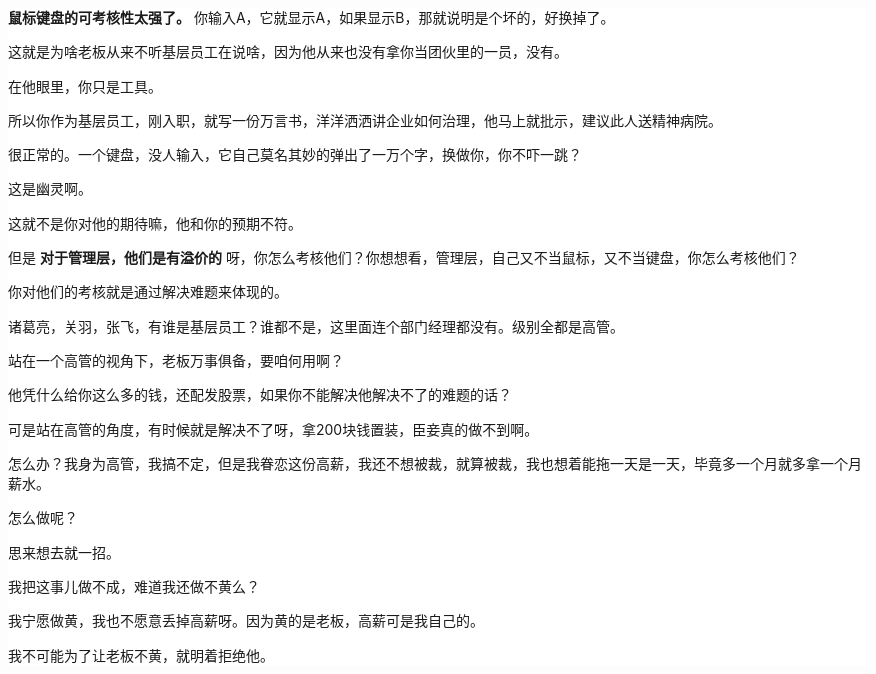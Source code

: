   

 **鼠标键盘的可考核性太强了。** 你输入A，它就显示A，如果显示B，那就说明是个坏的，好换掉了。

  

这就是为啥老板从来不听基层员工在说啥，因为他从来也没有拿你当团伙里的一员，没有。  

  

在他眼里，你只是工具。

  

所以你作为基层员工，刚入职，就写一份万言书，洋洋洒洒讲企业如何治理，他马上就批示，建议此人送精神病院。  

  

很正常的。一个键盘，没人输入，它自己莫名其妙的弹出了一万个字，换做你，你不吓一跳？  

  

这是幽灵啊。  

  

这就不是你对他的期待嘛，他和你的预期不符。  

  

但是 **对于管理层，他们是有溢价的** 呀，你怎么考核他们？你想想看，管理层，自己又不当鼠标，又不当键盘，你怎么考核他们？

  

你对他们的考核就是通过解决难题来体现的。  

  

诸葛亮，关羽，张飞，有谁是基层员工？谁都不是，这里面连个部门经理都没有。级别全都是高管。

  

站在一个高管的视角下，老板万事俱备，要咱何用啊？

  

他凭什么给你这么多的钱，还配发股票，如果你不能解决他解决不了的难题的话？  

  

可是站在高管的角度，有时候就是解决不了呀，拿200块钱置装，臣妾真的做不到啊。  

  

怎么办？我身为高管，我搞不定，但是我眷恋这份高薪，我还不想被裁，就算被裁，我也想着能拖一天是一天，毕竟多一个月就多拿一个月薪水。

  

怎么做呢？

  

思来想去就一招。  

  

我把这事儿做不成，难道我还做不黄么？  

  

我宁愿做黄，我也不愿意丢掉高薪呀。因为黄的是老板，高薪可是我自己的。

  

我不可能为了让老板不黄，就明着拒绝他。

  